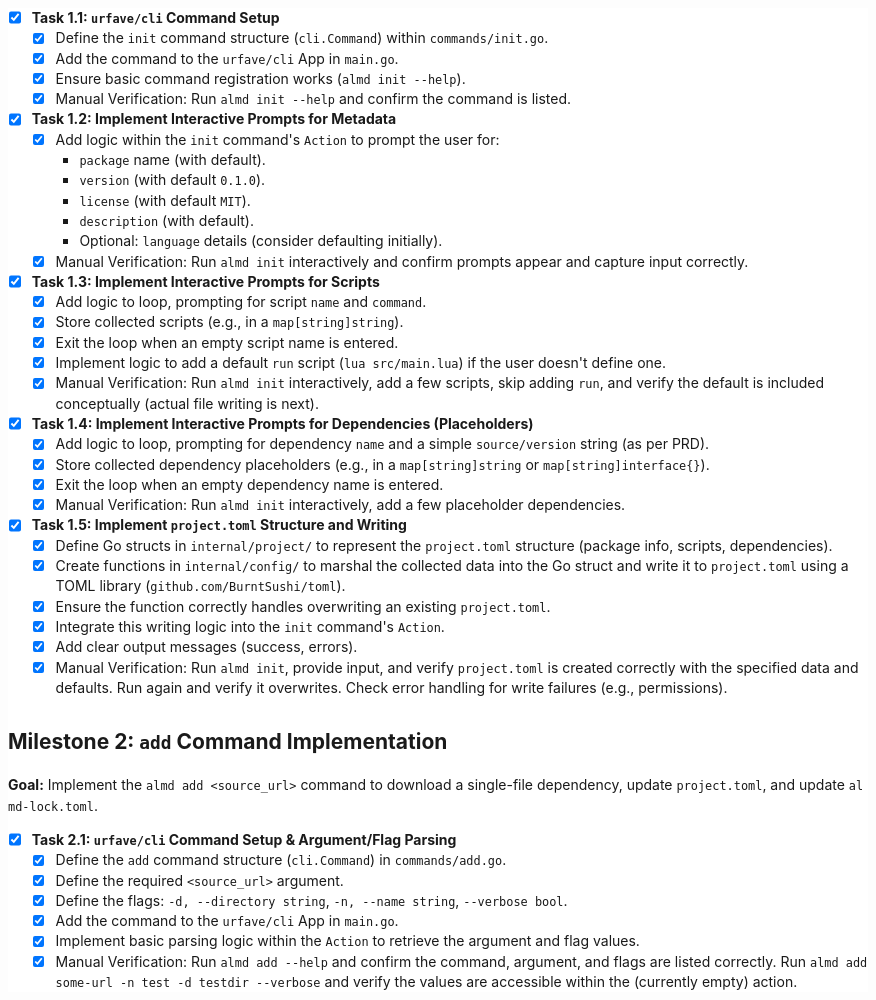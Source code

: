 -   [x] **Task 1.1: `urfave/cli` Command Setup**
    -   [x] Define the `init` command structure (`cli.Command`) within `commands/init.go`.
    -   [x] Add the command to the `urfave/cli` App in `main.go`.
    -   [x] Ensure basic command registration works (`almd init --help`).
    -   [x] Manual Verification: Run `almd init --help` and confirm the command is listed.

-   [x] **Task 1.2: Implement Interactive Prompts for Metadata**
    -   [x] Add logic within the `init` command's `Action` to prompt the user for:
        -   `package` name (with default).
        -   `version` (with default `0.1.0`).
        -   `license` (with default `MIT`).
        -   `description` (with default).
        -   Optional: `language` details (consider defaulting initially).
    -   [x] Manual Verification: Run `almd init` interactively and confirm prompts appear and capture input correctly.

-   [x] **Task 1.3: Implement Interactive Prompts for Scripts**
    -   [x] Add logic to loop, prompting for script `name` and `command`.
    -   [x] Store collected scripts (e.g., in a `map[string]string`).
    -   [x] Exit the loop when an empty script name is entered.
    -   [x] Implement logic to add a default `run` script (`lua src/main.lua`) if the user doesn't define one.
    -   [x] Manual Verification: Run `almd init` interactively, add a few scripts, skip adding `run`, and verify the default is included conceptually (actual file writing is next).

-   [x] **Task 1.4: Implement Interactive Prompts for Dependencies (Placeholders)**
    -   [x] Add logic to loop, prompting for dependency `name` and a simple `source/version` string (as per PRD).
    -   [x] Store collected dependency placeholders (e.g., in a `map[string]string` or `map[string]interface{}`).
    -   [x] Exit the loop when an empty dependency name is entered.
    -   [x] Manual Verification: Run `almd init` interactively, add a few placeholder dependencies.

-   [x] **Task 1.5: Implement `project.toml` Structure and Writing**
    -   [x] Define Go structs in `internal/project/` to represent the `project.toml` structure (package info, scripts, dependencies).
    -   [x] Create functions in `internal/config/` to marshal the collected data into the Go struct and write it to `project.toml` using a TOML library (`github.com/BurntSushi/toml`).
    -   [x] Ensure the function correctly handles overwriting an existing `project.toml`.
    -   [x] Integrate this writing logic into the `init` command's `Action`.
    -   [x] Add clear output messages (success, errors).
    -   [x] Manual Verification: Run `almd init`, provide input, and verify `project.toml` is created correctly with the specified data and defaults. Run again and verify it overwrites. Check error handling for write failures (e.g., permissions).

## Milestone 2: `add` Command Implementation

**Goal:** Implement the `almd add <source_url>` command to download a single-file dependency, update `project.toml`, and update `almd-lock.toml`.

-   [x] **Task 2.1: `urfave/cli` Command Setup & Argument/Flag Parsing**
    -   [x] Define the `add` command structure (`cli.Command`) in `commands/add.go`.
    -   [x] Define the required `<source_url>` argument.
    -   [x] Define the flags: `-d, --directory string`, `-n, --name string`, `--verbose bool`.
    -   [x] Add the command to the `urfave/cli` App in `main.go`.
    -   [x] Implement basic parsing logic within the `Action` to retrieve the argument and flag values.
    -   [x] Manual Verification: Run `almd add --help` and confirm the command, argument, and flags are listed correctly. Run `almd add some-url -n test -d testdir --verbose` and verify the values are accessible within the (currently empty) action.
